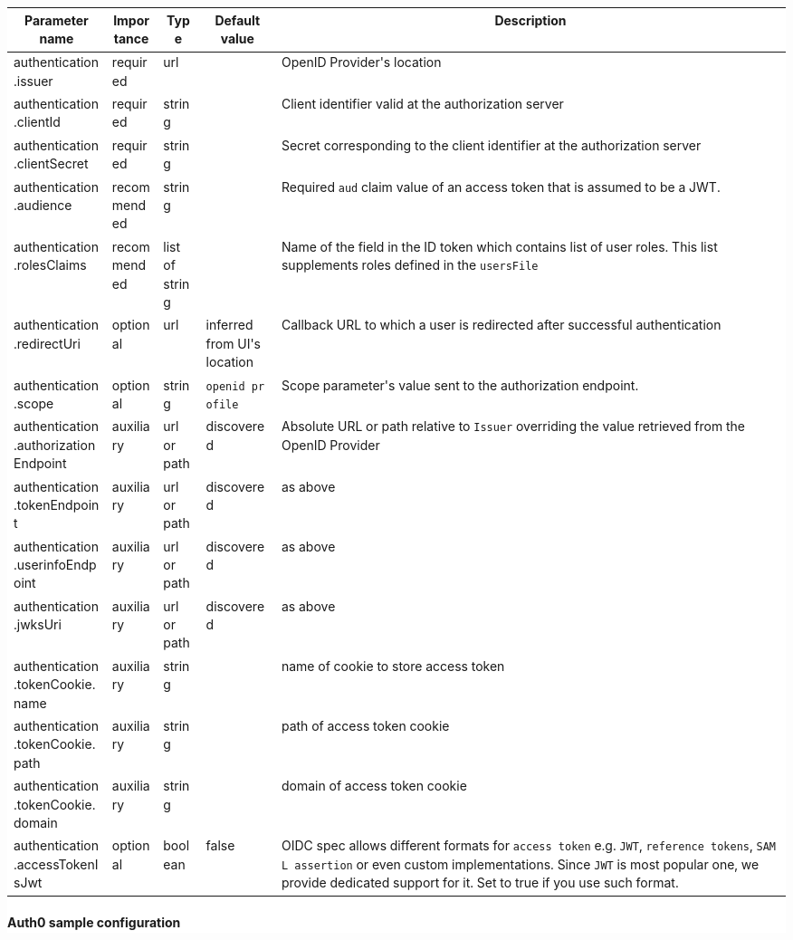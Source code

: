 | Parameter name                       | Importance  | Type           | Default value               | Description                                                                                                                                                                                                                                      |
|--------------------------------------|-------------|----------------|-----------------------------|--------------------------------------------------------------------------------------------------------------------------------------------------------------------------------------------------------------------------------------------------|
| authentication.issuer                | required    | url            |                             | OpenID Provider's location                                                                                                                                                                                                                       |
| authentication.clientId              | required    | string         |                             | Client identifier valid at the authorization server                                                                                                                                                                                              |
| authentication.clientSecret          | required    | string         |                             | Secret corresponding to the client identifier at the authorization server                                                                                                                                                                        |
| authentication.audience              | recommended | string         |                             | Required `aud` claim value of an access token that is assumed to be a JWT.                                                                                                                                                                       |
| authentication.rolesClaims           | recommended | list of string |                             | Name of the field in the ID token which contains list of user roles. This list supplements roles defined in the `usersFile`                                                                                                                      |
| authentication.redirectUri           | optional    | url            | inferred from UI's location | Callback URL to which a user is redirected after successful authentication                                                                                                                                                                       |
| authentication.scope                 | optional    | string         | `openid profile`            | Scope parameter's value sent to the authorization endpoint.                                                                                                                                                                                      |
| authentication.authorizationEndpoint | auxiliary   | url or path    | discovered                  | Absolute URL or path relative to `Issuer` overriding the value retrieved from the OpenID Provider                                                                                                                                                |
| authentication.tokenEndpoint         | auxiliary   | url or path    | discovered                  | as above                                                                                                                                                                                                                                         |
| authentication.userinfoEndpoint      | auxiliary   | url or path    | discovered                  | as above                                                                                                                                                                                                                                         |
| authentication.jwksUri               | auxiliary   | url or path    | discovered                  | as above                                                                                                                                                                                                                                         |
| authentication.tokenCookie.name      | auxiliary   | string         |                             | name of cookie to store access token                                                                                                                                                                                                             |
| authentication.tokenCookie.path      | auxiliary   | string         |                             | path of access token cookie                                                                                                                                                                                                                      |
| authentication.tokenCookie.domain    | auxiliary   | string         |                             | domain of access token cookie                                                                                                                                                                                                                    |
| authentication.accessTokenIsJwt      | optional    | boolean        | false                       | OIDC spec allows different formats for `access token` e.g. `JWT`, `reference tokens`, `SAML assertion` or even custom implementations. Since `JWT` is most popular one, we provide dedicated support for it. Set to true if you use such format. |

#### Auth0 sample configuration

